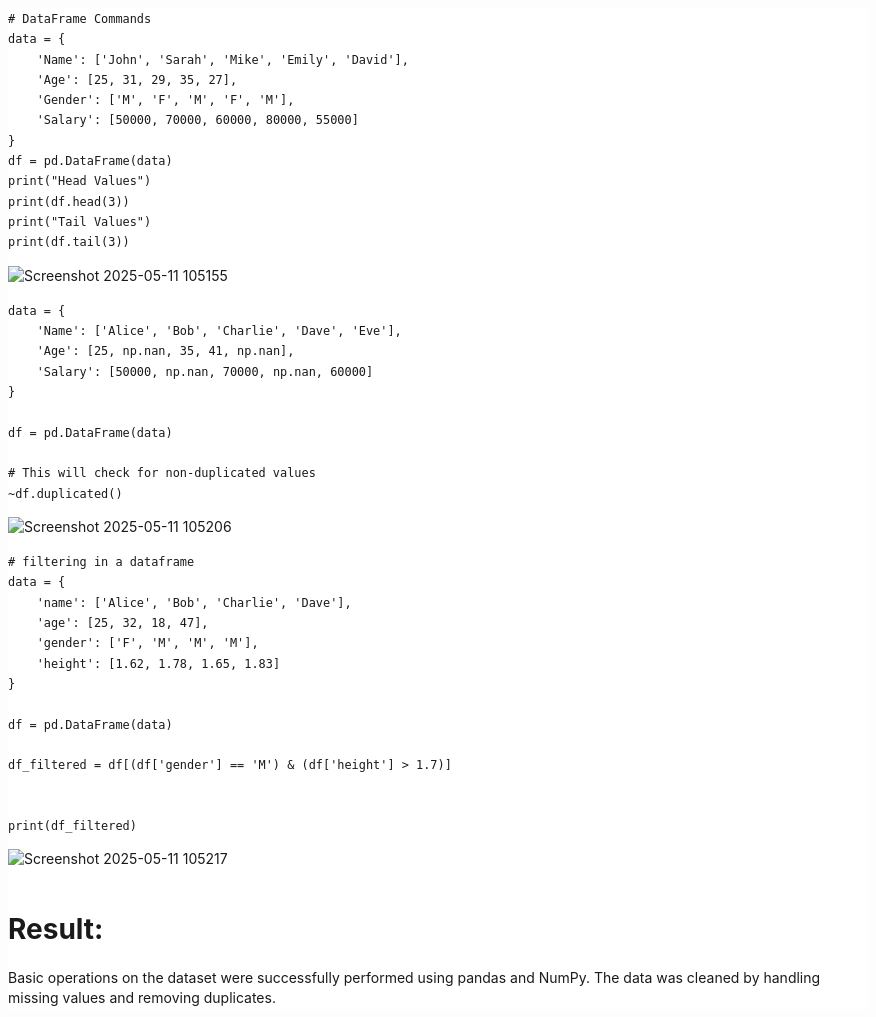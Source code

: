 ```
# DataFrame Commands
data = {
    'Name': ['John', 'Sarah', 'Mike', 'Emily', 'David'],
    'Age': [25, 31, 29, 35, 27],
    'Gender': ['M', 'F', 'M', 'F', 'M'],
    'Salary': [50000, 70000, 60000, 80000, 55000]
}
df = pd.DataFrame(data)
print("Head Values")
print(df.head(3))
print("Tail Values")
print(df.tail(3))
```
![Screenshot 2025-05-11 105155](https://github.com/user-attachments/assets/e3d55842-9e2f-496a-ade0-559b7665f6ea)

```
data = {
    'Name': ['Alice', 'Bob', 'Charlie', 'Dave', 'Eve'],
    'Age': [25, np.nan, 35, 41, np.nan],
    'Salary': [50000, np.nan, 70000, np.nan, 60000]
}

df = pd.DataFrame(data)

# This will check for non-duplicated values
~df.duplicated()
```
![Screenshot 2025-05-11 105206](https://github.com/user-attachments/assets/e93b2a02-9e2d-42ee-9c59-83c8f6336941)

```
# filtering in a dataframe
data = {
    'name': ['Alice', 'Bob', 'Charlie', 'Dave'],
    'age': [25, 32, 18, 47],
    'gender': ['F', 'M', 'M', 'M'],
    'height': [1.62, 1.78, 1.65, 1.83]
}

df = pd.DataFrame(data)

df_filtered = df[(df['gender'] == 'M') & (df['height'] > 1.7)]


print(df_filtered)
```
![Screenshot 2025-05-11 105217](https://github.com/user-attachments/assets/04eb6a00-ba29-4e38-bb81-f6363aab09dd)


# Result:
 Basic operations on the dataset were successfully performed using pandas and NumPy. The data was cleaned by handling missing values and removing duplicates.

